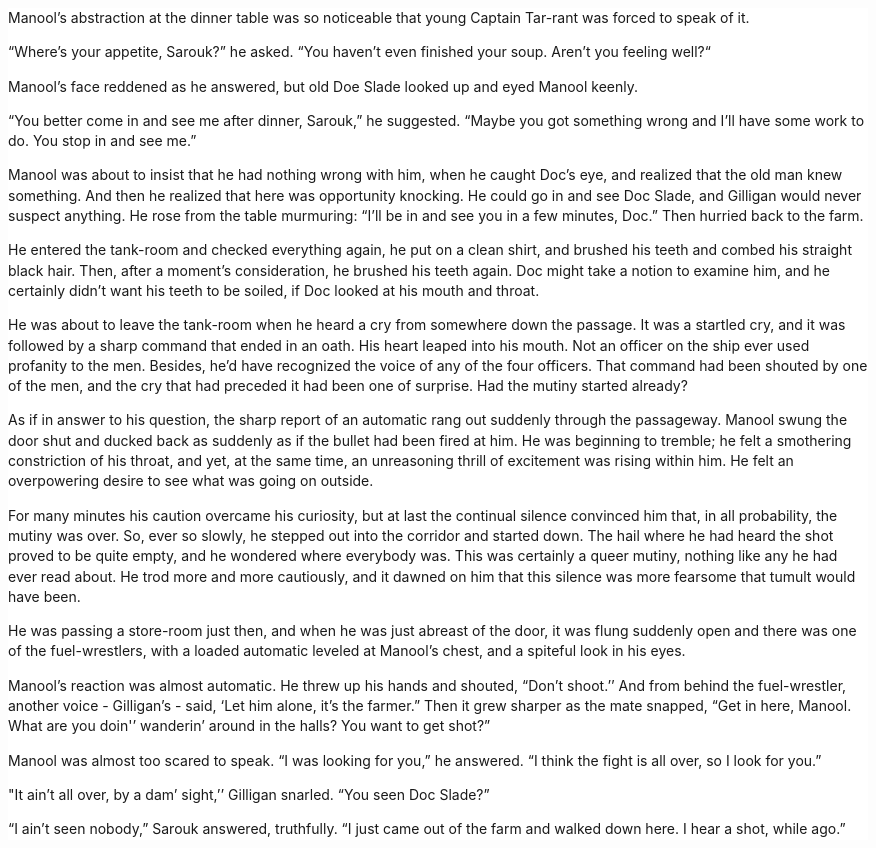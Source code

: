 Manool’s abstraction at the dinner table was so noticeable that young Captain Tar-rant was forced to speak of it.

“Where’s your appetite, Sarouk?” he asked. “You haven’t even finished your soup. Aren’t you feeling well?“

Manool’s face reddened as he answered, but old Doe Slade looked up and eyed Manool keenly.

“You better come in and see me after dinner, Sarouk,” he suggested. “Maybe you got something wrong and I’ll have some work to do. You stop in and see me.”

Manool was about to insist that he had nothing wrong with him, when he caught Doc’s eye, and realized that the old man knew something. And then he realized that here was opportunity knocking. He could go in and see Doc Slade, and Gilligan would never suspect anything. He rose from the table murmuring: “I’ll be in and see you in a few minutes, Doc.” Then hurried back to the farm.

He entered the tank-room and checked everything again, he put on a clean shirt, and brushed his teeth and combed his straight black hair. Then, after a mo­ment’s consideration, he brushed his teeth again. Doc might take a notion to ex­amine him, and he certainly didn’t want his teeth to be soiled, if Doc looked at his mouth and throat.

He was about to leave the tank-room when he heard a cry from somewhere down the passage. It was a startled cry, and it was followed by a sharp command that ended in an oath. His heart leaped into his mouth. Not an officer on the ship ever used profanity to the men. Besides, he’d have recognized the voice of any of the four officers. That command had been shouted by one of the men, and the cry that had preceded it had been one of sur­prise. Had the mutiny started already?

As if in answer to his question, the sharp report of an automatic rang out suddenly through the passageway.  Manool swung the door shut and ducked back as suddenly as if the bullet had been fired at him. He was beginning to tremble; he felt a smothering constriction of his throat, and yet, at the same time, an unreasoning thrill of excitement was rising within him. He felt an overpowering desire to see what was going on outside.

For many minutes his caution overcame his curiosity, but at last the continual si­lence convinced him that, in all probability, the mutiny was over. So, ever so slowly, he stepped out into the corridor and started down. The hail where he had heard the shot proved to be quite empty, and he wondered where everybody was. This was certainly a queer mutiny, nothing like any he had ever read about. He trod more and more cautiously, and it dawned on him that this silence was more fearsome that tumult would have been.

He was passing a store-room just then, and when he was just abreast of the door, it was flung suddenly open and there was one of the fuel-wrestlers, with a loaded automatic leveled at Manool’s chest, and a spiteful look in his eyes.

Manool’s reaction was almost automatic. He threw up his hands and shouted, “Don’t shoot.’’ And from behind the fuel-wrestler, another voice - Gilligan’s - said, ‘Let him alone, it’s the farmer.” Then it grew sharper as the mate snapped, “Get in here, Manool. What are you doin'’ wanderin’ around in the halls? You want to get shot?”

Manool was almost too scared to speak. “I was looking for you,” he answered. “I think the fight is all over, so I look for you.”

"It ain’t all over, by a dam’ sight,’’ Gilligan snarled. “You seen Doc Slade?”

“I ain’t seen nobody,” Sarouk answered, truthfully. “I just came out of the farm and walked down here. I hear a shot, while ago.”
